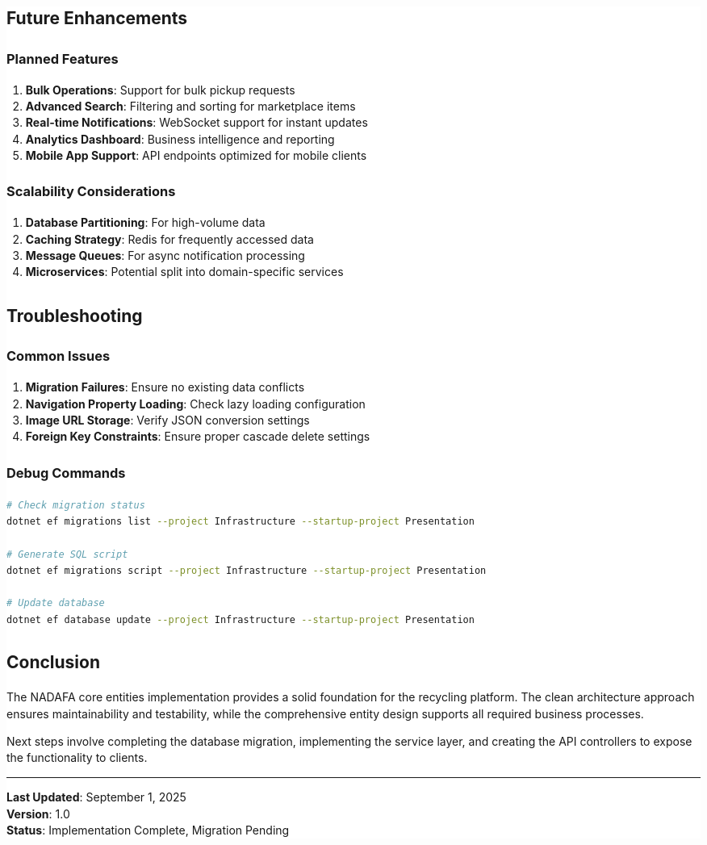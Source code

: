 ## Future Enhancements

### Planned Features
1. **Bulk Operations**: Support for bulk pickup requests
2. **Advanced Search**: Filtering and sorting for marketplace items
3. **Real-time Notifications**: WebSocket support for instant updates
4. **Analytics Dashboard**: Business intelligence and reporting
5. **Mobile App Support**: API endpoints optimized for mobile clients

### Scalability Considerations
1. **Database Partitioning**: For high-volume data
2. **Caching Strategy**: Redis for frequently accessed data
3. **Message Queues**: For async notification processing
4. **Microservices**: Potential split into domain-specific services

## Troubleshooting

### Common Issues
1. **Migration Failures**: Ensure no existing data conflicts
2. **Navigation Property Loading**: Check lazy loading configuration
3. **Image URL Storage**: Verify JSON conversion settings
4. **Foreign Key Constraints**: Ensure proper cascade delete settings

### Debug Commands
```bash
# Check migration status
dotnet ef migrations list --project Infrastructure --startup-project Presentation

# Generate SQL script
dotnet ef migrations script --project Infrastructure --startup-project Presentation

# Update database
dotnet ef database update --project Infrastructure --startup-project Presentation
```

## Conclusion

The NADAFA core entities implementation provides a solid foundation for the recycling platform. The clean architecture approach ensures maintainability and testability, while the comprehensive entity design supports all required business processes.

Next steps involve completing the database migration, implementing the service layer, and creating the API controllers to expose the functionality to clients.

---

**Last Updated**: September 1, 2025  
**Version**: 1.0  
**Status**: Implementation Complete, Migration Pending
